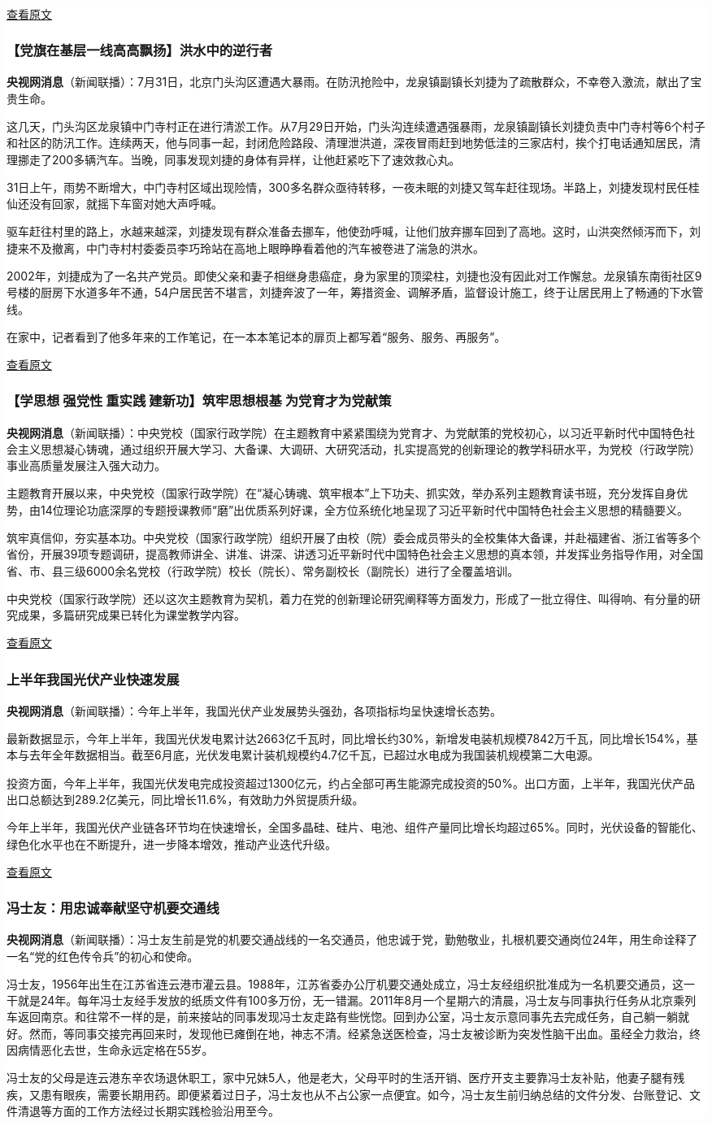 [查看原文](https://tv.cctv.com/2023/08/11/VIDEePRBrBMu1XcDQQPDRo0q230811.shtml)

### 【党旗在基层一线高高飘扬】洪水中的逆行者

**央视网消息**（新闻联播）：7月31日，北京门头沟区遭遇大暴雨。在防汛抢险中，龙泉镇副镇长刘捷为了疏散群众，不幸卷入激流，献出了宝贵生命。

这几天，门头沟区龙泉镇中门寺村正在进行清淤工作。从7月29日开始，门头沟连续遭遇强暴雨，龙泉镇副镇长刘捷负责中门寺村等6个村子和社区的防汛工作。连续两天，他与同事一起，封闭危险路段、清理泄洪道，深夜冒雨赶到地势低洼的三家店村，挨个打电话通知居民，清理挪走了200多辆汽车。当晚，同事发现刘捷的身体有异样，让他赶紧吃下了速效救心丸。

31日上午，雨势不断增大，中门寺村区域出现险情，300多名群众亟待转移，一夜未眠的刘捷又驾车赶往现场。半路上，刘捷发现村民任桂仙还没有回家，就摇下车窗对她大声呼喊。

驱车赶往村里的路上，水越来越深，刘捷发现有群众准备去挪车，他使劲呼喊，让他们放弃挪车回到了高地。这时，山洪突然倾泻而下，刘捷来不及撤离，中门寺村村委委员李巧玲站在高地上眼睁睁看着他的汽车被卷进了湍急的洪水。

2002年，刘捷成为了一名共产党员。即使父亲和妻子相继身患癌症，身为家里的顶梁柱，刘捷也没有因此对工作懈怠。龙泉镇东南街社区9号楼的厨房下水道多年不通，54户居民苦不堪言，刘捷奔波了一年，筹措资金、调解矛盾，监督设计施工，终于让居民用上了畅通的下水管线。

在家中，记者看到了他多年来的工作笔记，在一本本笔记本的扉页上都写着“服务、服务、再服务”。

[查看原文](https://tv.cctv.com/2023/08/11/VIDEijvuscEawHDf4tTkwfKe230811.shtml)

### 【学思想 强党性 重实践 建新功】筑牢思想根基 为党育才为党献策

**央视网消息**（新闻联播）：中央党校（国家行政学院）在主题教育中紧紧围绕为党育才、为党献策的党校初心，以习近平新时代中国特色社会主义思想凝心铸魂，通过组织开展大学习、大备课、大调研、大研究活动，扎实提高党的创新理论的教学科研水平，为党校（行政学院）事业高质量发展注入强大动力。

主题教育开展以来，中央党校（国家行政学院）在“凝心铸魂、筑牢根本”上下功夫、抓实效，举办系列主题教育读书班，充分发挥自身优势，由14位理论功底深厚的专题授课教师“磨”出优质系列好课，全方位系统化地呈现了习近平新时代中国特色社会主义思想的精髓要义。

筑牢真信仰，夯实基本功。中央党校（国家行政学院）组织开展了由校（院）委会成员带头的全校集体大备课，并赴福建省、浙江省等多个省份，开展39项专题调研，提高教师讲全、讲准、讲深、讲透习近平新时代中国特色社会主义思想的真本领，并发挥业务指导作用，对全国省、市、县三级6000余名党校（行政学院）校长（院长）、常务副校长（副院长）进行了全覆盖培训。

中央党校（国家行政学院）还以这次主题教育为契机，着力在党的创新理论研究阐释等方面发力，形成了一批立得住、叫得响、有分量的研究成果，多篇研究成果已转化为课堂教学内容。

[查看原文](https://tv.cctv.com/2023/08/11/VIDEWkkK6ywAea2jFj5L7ANB230811.shtml)

### 上半年我国光伏产业快速发展

**央视网消息**（新闻联播）：今年上半年，我国光伏产业发展势头强劲，各项指标均呈快速增长态势。

最新数据显示，今年上半年，我国光伏发电累计达2663亿千瓦时，同比增长约30%，新增发电装机规模7842万千瓦，同比增长154%，基本与去年全年数据相当。截至6月底，光伏发电累计装机规模约4.7亿千瓦，已超过水电成为我国装机规模第二大电源。

投资方面，今年上半年，我国光伏发电完成投资超过1300亿元，约占全部可再生能源完成投资的50%。出口方面，上半年，我国光伏产品出口总额达到289.2亿美元，同比增长11.6%，有效助力外贸提质升级。

今年上半年，我国光伏产业链各环节均在快速增长，全国多晶硅、硅片、电池、组件产量同比增长均超过65%。同时，光伏设备的智能化、绿色化水平也在不断提升，进一步降本增效，推动产业迭代升级。

[查看原文](https://tv.cctv.com/2023/08/11/VIDEyZfbtMVBEaBJGrxyzgZe230811.shtml)

### 冯士友：用忠诚奉献坚守机要交通线

**央视网消息**（新闻联播）：冯士友生前是党的机要交通战线的一名交通员，他忠诚于党，勤勉敬业，扎根机要交通岗位24年，用生命诠释了一名“党的红色传令兵”的初心和使命。

冯士友，1956年出生在江苏省连云港市灌云县。1988年，江苏省委办公厅机要交通处成立，冯士友经组织批准成为一名机要交通员，这一干就是24年。每年冯士友经手发放的纸质文件有100多万份，无一错漏。2011年8月一个星期六的清晨，冯士友与同事执行任务从北京乘列车返回南京。和往常不一样的是，前来接站的同事发现冯士友走路有些恍惚。回到办公室，冯士友示意同事先去完成任务，自己躺一躺就好。然而，等同事交接完再回来时，发现他已瘫倒在地，神志不清。经紧急送医检查，冯士友被诊断为突发性脑干出血。虽经全力救治，终因病情恶化去世，生命永远定格在55岁。

冯士友的父母是连云港东辛农场退休职工，家中兄妹5人，他是老大，父母平时的生活开销、医疗开支主要靠冯士友补贴，他妻子腿有残疾，又患有眼疾，需要长期用药。即便紧着过日子，冯士友也从不占公家一点便宜。如今，冯士友生前归纳总结的文件分发、台账登记、文件清退等方面的工作方法经过长期实践检验沿用至今。
